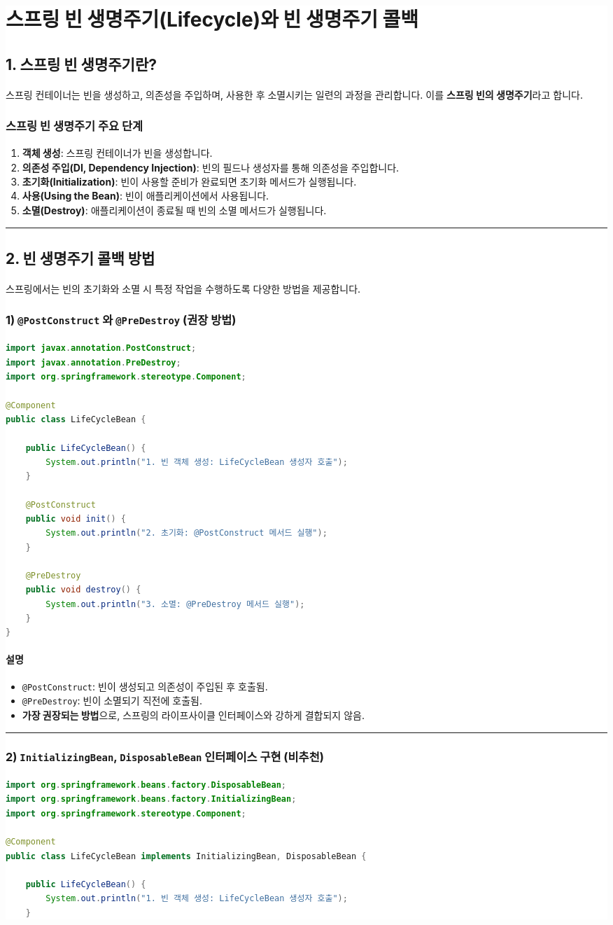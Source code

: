 # 스프링 빈 생명주기(Lifecycle)와 빈 생명주기 콜백

## 1. 스프링 빈 생명주기란?
스프링 컨테이너는 빈을 생성하고, 의존성을 주입하며, 사용한 후 소멸시키는 일련의 과정을 관리합니다. 이를 **스프링 빈의 생명주기**라고 합니다.

### 스프링 빈 생명주기 주요 단계
1. **객체 생성**: 스프링 컨테이너가 빈을 생성합니다.
2. **의존성 주입(DI, Dependency Injection)**: 빈의 필드나 생성자를 통해 의존성을 주입합니다.
3. **초기화(Initialization)**: 빈이 사용할 준비가 완료되면 초기화 메서드가 실행됩니다.
4. **사용(Using the Bean)**: 빈이 애플리케이션에서 사용됩니다.
5. **소멸(Destroy)**: 애플리케이션이 종료될 때 빈의 소멸 메서드가 실행됩니다.

---

## 2. 빈 생명주기 콜백 방법
스프링에서는 빈의 초기화와 소멸 시 특정 작업을 수행하도록 다양한 방법을 제공합니다.

### 1) `@PostConstruct` 와 `@PreDestroy` (권장 방법)
```java
import javax.annotation.PostConstruct;
import javax.annotation.PreDestroy;
import org.springframework.stereotype.Component;

@Component
public class LifeCycleBean {
    
    public LifeCycleBean() {
        System.out.println("1. 빈 객체 생성: LifeCycleBean 생성자 호출");
    }

    @PostConstruct
    public void init() {
        System.out.println("2. 초기화: @PostConstruct 메서드 실행");
    }

    @PreDestroy
    public void destroy() {
        System.out.println("3. 소멸: @PreDestroy 메서드 실행");
    }
}
```
#### 설명
- `@PostConstruct`: 빈이 생성되고 의존성이 주입된 후 호출됨.
- `@PreDestroy`: 빈이 소멸되기 직전에 호출됨.
- **가장 권장되는 방법**으로, 스프링의 라이프사이클 인터페이스와 강하게 결합되지 않음.

---

### 2) `InitializingBean`, `DisposableBean` 인터페이스 구현 (비추천)
```java
import org.springframework.beans.factory.DisposableBean;
import org.springframework.beans.factory.InitializingBean;
import org.springframework.stereotype.Component;

@Component
public class LifeCycleBean implements InitializingBean, DisposableBean {

    public LifeCycleBean() {
        System.out.println("1. 빈 객체 생성: LifeCycleBean 생성자 호출");
    }

```